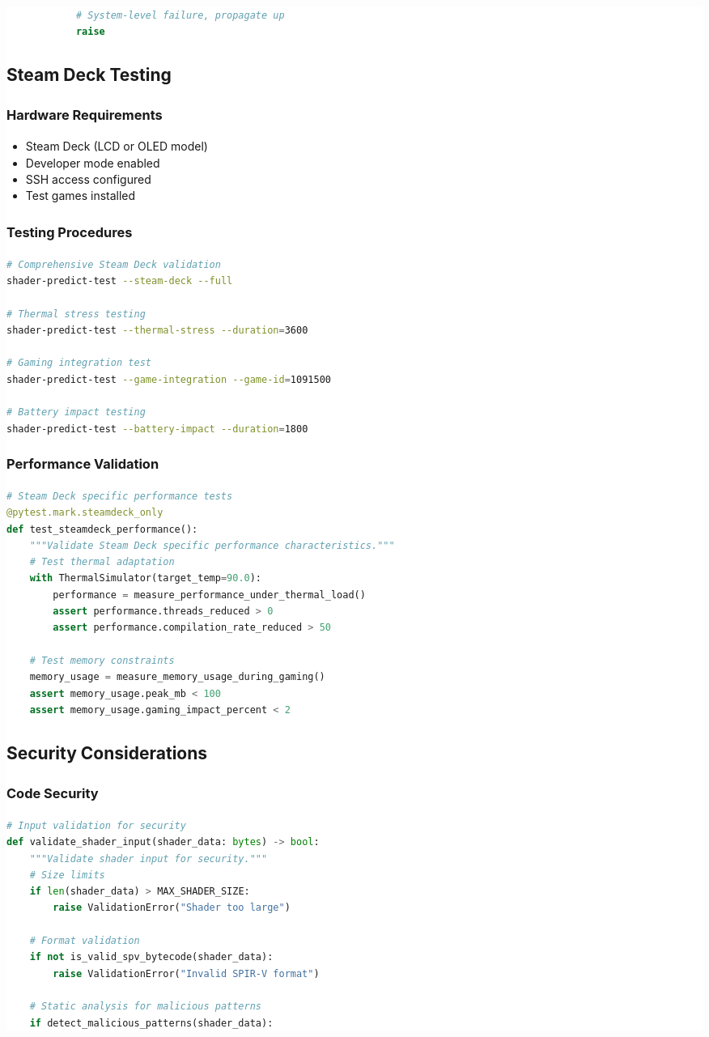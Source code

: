 ```python
            # System-level failure, propagate up
            raise
```

## Steam Deck Testing

### Hardware Requirements
- Steam Deck (LCD or OLED model)
- Developer mode enabled
- SSH access configured
- Test games installed

### Testing Procedures
```bash
# Comprehensive Steam Deck validation
shader-predict-test --steam-deck --full

# Thermal stress testing
shader-predict-test --thermal-stress --duration=3600

# Gaming integration test
shader-predict-test --game-integration --game-id=1091500

# Battery impact testing
shader-predict-test --battery-impact --duration=1800
```

### Performance Validation
```python
# Steam Deck specific performance tests
@pytest.mark.steamdeck_only
def test_steamdeck_performance():
    """Validate Steam Deck specific performance characteristics."""
    # Test thermal adaptation
    with ThermalSimulator(target_temp=90.0):
        performance = measure_performance_under_thermal_load()
        assert performance.threads_reduced > 0
        assert performance.compilation_rate_reduced > 50
    
    # Test memory constraints
    memory_usage = measure_memory_usage_during_gaming()
    assert memory_usage.peak_mb < 100
    assert memory_usage.gaming_impact_percent < 2
```

## Security Considerations

### Code Security
```python
# Input validation for security
def validate_shader_input(shader_data: bytes) -> bool:
    """Validate shader input for security."""
    # Size limits
    if len(shader_data) > MAX_SHADER_SIZE:
        raise ValidationError("Shader too large")
    
    # Format validation  
    if not is_valid_spv_bytecode(shader_data):
        raise ValidationError("Invalid SPIR-V format")
    
    # Static analysis for malicious patterns
    if detect_malicious_patterns(shader_data):
```